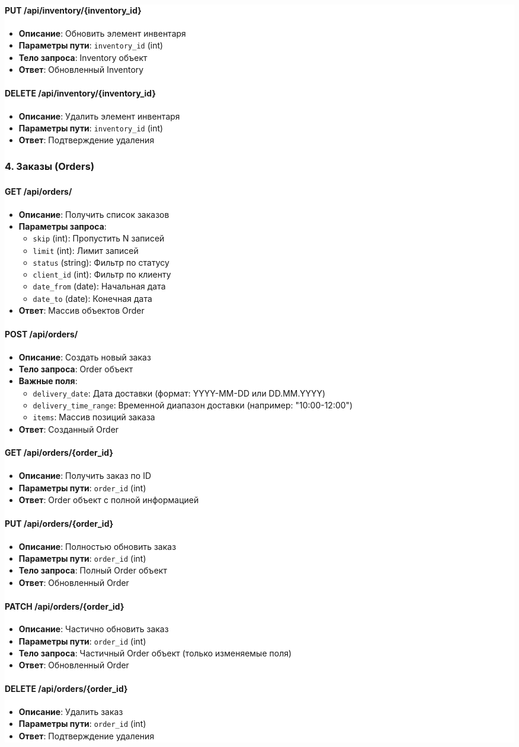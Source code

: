 #### PUT /api/inventory/{inventory_id}
- **Описание**: Обновить элемент инвентаря
- **Параметры пути**: `inventory_id` (int)
- **Тело запроса**: Inventory объект
- **Ответ**: Обновленный Inventory

#### DELETE /api/inventory/{inventory_id}
- **Описание**: Удалить элемент инвентаря
- **Параметры пути**: `inventory_id` (int)
- **Ответ**: Подтверждение удаления

### 4. Заказы (Orders)

#### GET /api/orders/
- **Описание**: Получить список заказов
- **Параметры запроса**:
  - `skip` (int): Пропустить N записей
  - `limit` (int): Лимит записей
  - `status` (string): Фильтр по статусу
  - `client_id` (int): Фильтр по клиенту
  - `date_from` (date): Начальная дата
  - `date_to` (date): Конечная дата
- **Ответ**: Массив объектов Order

#### POST /api/orders/
- **Описание**: Создать новый заказ
- **Тело запроса**: Order объект
- **Важные поля**:
  - `delivery_date`: Дата доставки (формат: YYYY-MM-DD или DD.MM.YYYY)
  - `delivery_time_range`: Временной диапазон доставки (например: "10:00-12:00")
  - `items`: Массив позиций заказа
- **Ответ**: Созданный Order

#### GET /api/orders/{order_id}
- **Описание**: Получить заказ по ID
- **Параметры пути**: `order_id` (int)
- **Ответ**: Order объект с полной информацией

#### PUT /api/orders/{order_id}
- **Описание**: Полностью обновить заказ
- **Параметры пути**: `order_id` (int)
- **Тело запроса**: Полный Order объект
- **Ответ**: Обновленный Order

#### PATCH /api/orders/{order_id}
- **Описание**: Частично обновить заказ
- **Параметры пути**: `order_id` (int)
- **Тело запроса**: Частичный Order объект (только изменяемые поля)
- **Ответ**: Обновленный Order

#### DELETE /api/orders/{order_id}
- **Описание**: Удалить заказ
- **Параметры пути**: `order_id` (int)
- **Ответ**: Подтверждение удаления
